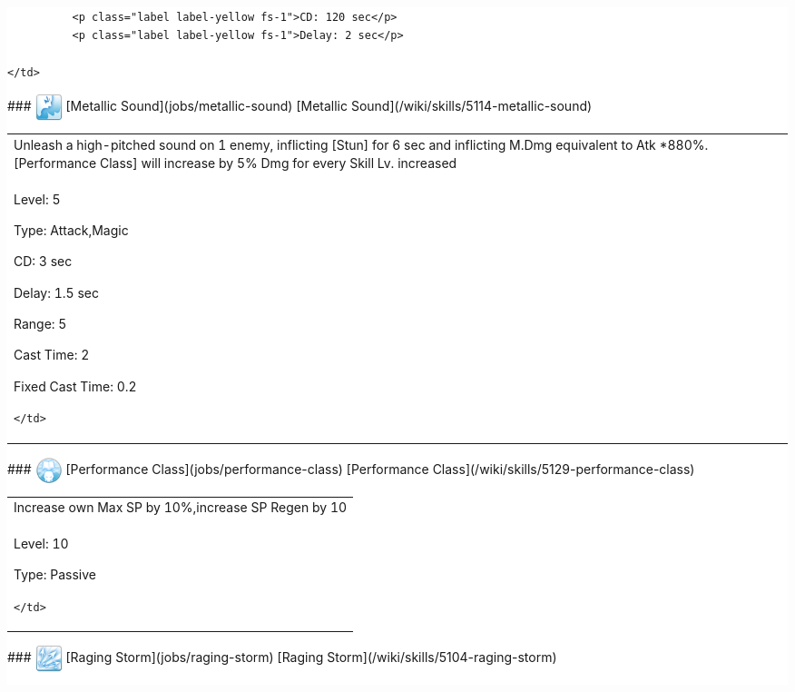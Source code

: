               <p class="label label-yellow fs-1">CD: 120 sec</p>
              <p class="label label-yellow fs-1">Delay: 2 sec</p>
      
    </td>
  </tr>
</tbody>
</table>
### <img src="/assets/images/skills/skill_1386001.png" width="30" height="30" style="vertical-align: middle"> [Metallic Sound](jobs/metallic-sound) [Metallic Sound](/wiki/skills/5114-metallic-sound)
<table>
<tbody>
  <tr>
    <td>Unleash a high-pitched sound on 1 enemy, inflicting [Stun] for 6 sec and inflicting M.Dmg equivalent to Atk *880%. [Performance Class] will increase by 5% Dmg for every Skill Lv. increased</td>
  </tr>
  <tr>
    <td>
              <p class="label label-yellow fs-1">Level: 5</p>
              <p class="label label-yellow fs-1">Type: Attack,Magic</p>
              <p class="label label-yellow fs-1">CD: 3 sec</p>
              <p class="label label-yellow fs-1">Delay: 1.5 sec</p>
              <p class="label label-yellow fs-1">Range: 5</p>
              <p class="label label-yellow fs-1">Cast Time: 2</p>
              <p class="label label-yellow fs-1">Fixed Cast Time: 0.2</p>
      
    </td>
  </tr>
</tbody>
</table>
### <img src="/assets/images/skills/skill_1388001.png" width="30" height="30" style="vertical-align: middle"> [Performance Class](jobs/performance-class) [Performance Class](/wiki/skills/5129-performance-class)
<table>
<tbody>
  <tr>
    <td>Increase own Max SP by 10%,increase SP Regen by 10</td>
  </tr>
  <tr>
    <td>
              <p class="label label-yellow fs-1">Level: 10</p>
              <p class="label label-yellow fs-1">Type: Passive</p>
      
    </td>
  </tr>
</tbody>
</table>
### <img src="/assets/images/skills/skill_1384001.png" width="30" height="30" style="vertical-align: middle"> [Raging Storm](jobs/raging-storm) [Raging Storm](/wiki/skills/5104-raging-storm)
<table>
<tbody>
  <tr>